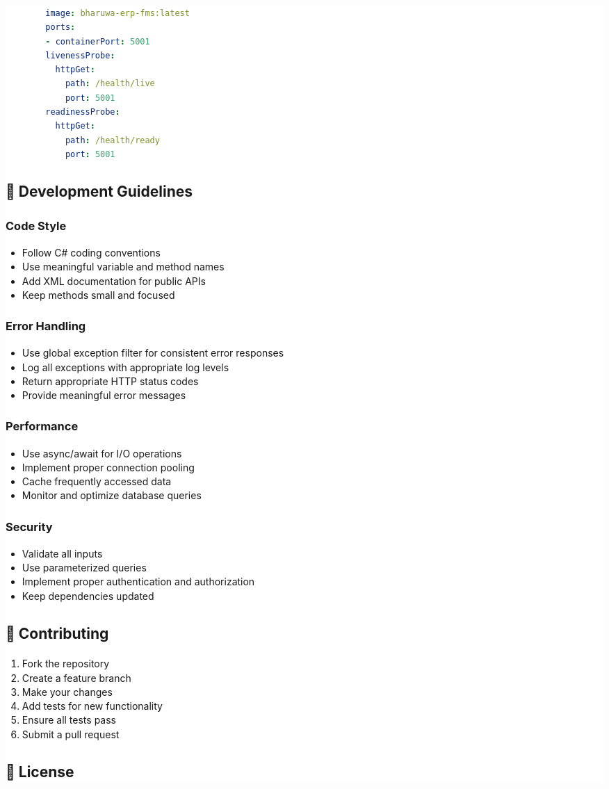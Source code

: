 ```yaml
        image: bharuwa-erp-fms:latest
        ports:
        - containerPort: 5001
        livenessProbe:
          httpGet:
            path: /health/live
            port: 5001
        readinessProbe:
          httpGet:
            path: /health/ready
            port: 5001
```

## 🔧 Development Guidelines

### Code Style
- Follow C# coding conventions
- Use meaningful variable and method names
- Add XML documentation for public APIs
- Keep methods small and focused

### Error Handling
- Use global exception filter for consistent error responses
- Log all exceptions with appropriate log levels
- Return appropriate HTTP status codes
- Provide meaningful error messages

### Performance
- Use async/await for I/O operations
- Implement proper connection pooling
- Cache frequently accessed data
- Monitor and optimize database queries

### Security
- Validate all inputs
- Use parameterized queries
- Implement proper authentication and authorization
- Keep dependencies updated

## 🤝 Contributing

1. Fork the repository
2. Create a feature branch
3. Make your changes
4. Add tests for new functionality
5. Ensure all tests pass
6. Submit a pull request

## 📄 License
